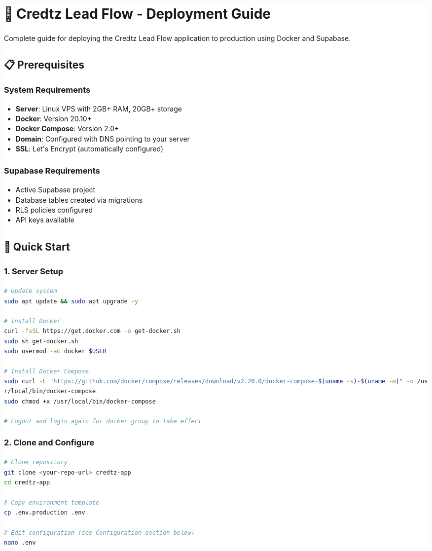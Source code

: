 # 🚀 Credtz Lead Flow - Deployment Guide

Complete guide for deploying the Credtz Lead Flow application to production using Docker and Supabase.

## 📋 Prerequisites

### System Requirements
- **Server**: Linux VPS with 2GB+ RAM, 20GB+ storage
- **Docker**: Version 20.10+
- **Docker Compose**: Version 2.0+
- **Domain**: Configured with DNS pointing to your server
- **SSL**: Let's Encrypt (automatically configured)

### Supabase Requirements
- Active Supabase project
- Database tables created via migrations
- RLS policies configured
- API keys available

## 🔧 Quick Start

### 1. Server Setup
```bash
# Update system
sudo apt update && sudo apt upgrade -y

# Install Docker
curl -fsSL https://get.docker.com -o get-docker.sh
sudo sh get-docker.sh
sudo usermod -aG docker $USER

# Install Docker Compose
sudo curl -L "https://github.com/docker/compose/releases/download/v2.20.0/docker-compose-$(uname -s)-$(uname -m)" -o /usr/local/bin/docker-compose
sudo chmod +x /usr/local/bin/docker-compose

# Logout and login again for docker group to take effect
```

### 2. Clone and Configure
```bash
# Clone repository
git clone <your-repo-url> credtz-app
cd credtz-app

# Copy environment template
cp .env.production .env

# Edit configuration (see Configuration section below)
nano .env
```
